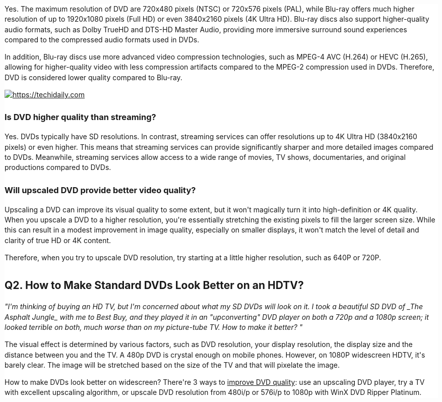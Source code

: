 Yes. The maximum resolution of DVD are 720x480 pixels (NTSC) or 720x576 pixels (PAL), while Blu-ray offers much higher resolution of up to 1920x1080 pixels (Full HD) or even 3840x2160 pixels (4K Ultra HD). Blu-ray discs also support higher-quality audio formats, such as Dolby TrueHD and DTS-HD Master Audio, providing more immersive surround sound experiences compared to the compressed audio formats used in DVDs. 

In addition, Blu-ray discs use more advanced video compression technologies, such as MPEG-4 AVC (H.264) or HEVC (H.265), allowing for higher-quality video with less compression artifacts compared to the MPEG-2 compression used in DVDs. Therefore, DVD is considered lower quality compared to Blu-ray. 






<a href="https://ephamedtechinc.pxf.io/c/5597632/2136626/26400" target="_top" id="2136626">
  <img src="//a.impactradius-go.com/display-ad/26400-2136626" border="0" alt="https://techidaily.com" width="728" height="90"/>
</a>
<img height="0" width="0" src="https://ephamedtechinc.pxf.io/i/5597632/2136626/26400" style="position:absolute;visibility:hidden;" border="0" />





### Is DVD higher quality than streaming?

Yes. DVDs typically have SD resolutions. In contrast, streaming services can offer resolutions up to 4K Ultra HD (3840x2160 pixels) or even higher. This means that streaming services can provide significantly sharper and more detailed images compared to DVDs. Meanwhile, streaming services allow access to a wide range of movies, TV shows, documentaries, and original productions compared to DVDs. 

### Will upscaled DVD provide better video quality? 

Upscaling a DVD can improve its visual quality to some extent, but it won't magically turn it into high-definition or 4K quality. When you upscale a DVD to a higher resolution, you're essentially stretching the existing pixels to fill the larger screen size. While this can result in a modest improvement in image quality, especially on smaller displays, it won't match the level of detail and clarity of true HD or 4K content.

Therefore, when you try to upscale DVD resolution, try starting at a little higher resolution, such as 640P or 720P. 

##  Q2\. How to Make Standard DVDs Look Better on an HDTV? 

_"I'm thinking of buying an HD TV, but I'm concerned about what my SD DVDs will look on it. I took a beautiful SD DVD of \_The Asphalt Jungle\_ with me to Best Buy, and they played it in an "upconverting" DVD player on both a 720p and a 1080p screen; it looked terrible on both, much worse than on my picture-tube TV. How to make it better? "_

The visual effect is determined by various factors, such as DVD resolution, your display resolution, the display size and the distance between you and the TV. A 480p DVD is crystal enough on mobile phones. However, on 1080P widescreen HDTV, it's barely clear. The image will be stretched based on the size of the TV and that will pixelate the image.

How to make DVDs look better on widescreen? There're 3 ways to [improve DVD quality](https://tools.techidaily.com/winxdvd/products/): use an upscaling DVD player, try a TV with excellent upscaling algorithm, or upscale DVD resolution from 480i/p or 576i/p to 1080p with WinX DVD Ripper Platinum.
